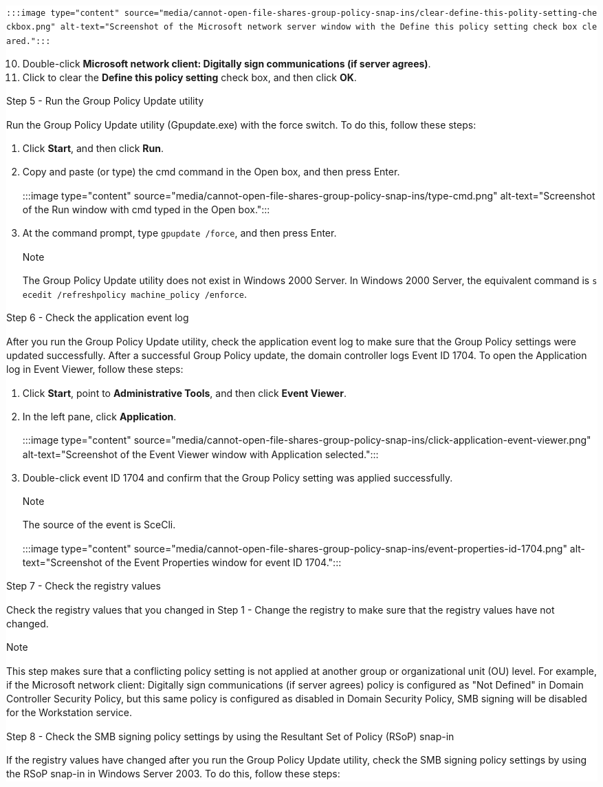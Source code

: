     :::image type="content" source="media/cannot-open-file-shares-group-policy-snap-ins/clear-define-this-polity-setting-checkbox.png" alt-text="Screenshot of the Microsoft network server window with the Define this policy setting check box cleared.":::

10. Double-click **Microsoft network client: Digitally sign communications (if server agrees)**.
11. Click to clear the **Define this policy setting** check box, and then click **OK**.

Step 5 - Run the Group Policy Update utility

Run the Group Policy Update utility (Gpupdate.exe) with the force switch. To do this, follow these steps:

1. Click **Start**, and then click **Run**.
2. Copy and paste (or type) the cmd command in the Open box, and then press Enter.
  
    :::image type="content" source="media/cannot-open-file-shares-group-policy-snap-ins/type-cmd.png" alt-text="Screenshot of the Run window with cmd typed in the Open box.":::

3. At the command prompt, type `gpupdate /force`, and then press Enter.

    > [!NOTE]
    > The Group Policy Update utility does not exist in Windows 2000 Server. In Windows 2000 Server, the equivalent command is `secedit /refreshpolicy machine_policy /enforce`.

Step 6 - Check the application event log

After you run the Group Policy Update utility, check the application event log to make sure that the Group Policy settings were updated successfully. After a successful Group Policy update, the domain controller logs Event ID 1704. To open the Application log in Event Viewer, follow these steps:

1. Click **Start**, point to **Administrative Tools**, and then click **Event Viewer**.
2. In the left pane, click **Application**.

    :::image type="content" source="media/cannot-open-file-shares-group-policy-snap-ins/click-application-event-viewer.png" alt-text="Screenshot of the Event Viewer window with Application selected.":::

3. Double-click event ID 1704 and confirm that the Group Policy setting was applied successfully.

    > [!NOTE]
    > The source of the event is SceCli.

    :::image type="content" source="media/cannot-open-file-shares-group-policy-snap-ins/event-properties-id-1704.png" alt-text="Screenshot of the Event Properties window for event ID 1704.":::

Step 7 - Check the registry values

Check the registry values that you changed in Step 1 - Change the registry to make sure that the registry values have not changed.

> [!NOTE]
> This step makes sure that a conflicting policy setting is not applied at another group or organizational unit (OU) level. For example, if the Microsoft network client: Digitally sign communications (if server agrees) policy is configured as "Not Defined" in Domain Controller Security Policy, but this same policy is configured as disabled in Domain Security Policy, SMB signing will be disabled for the Workstation service.

Step 8 - Check the SMB signing policy settings by using the Resultant Set of Policy (RSoP) snap-in

If the registry values have changed after you run the Group Policy Update utility, check the SMB signing policy settings by using the RSoP snap-in in Windows Server 2003. To do this, follow these steps:
